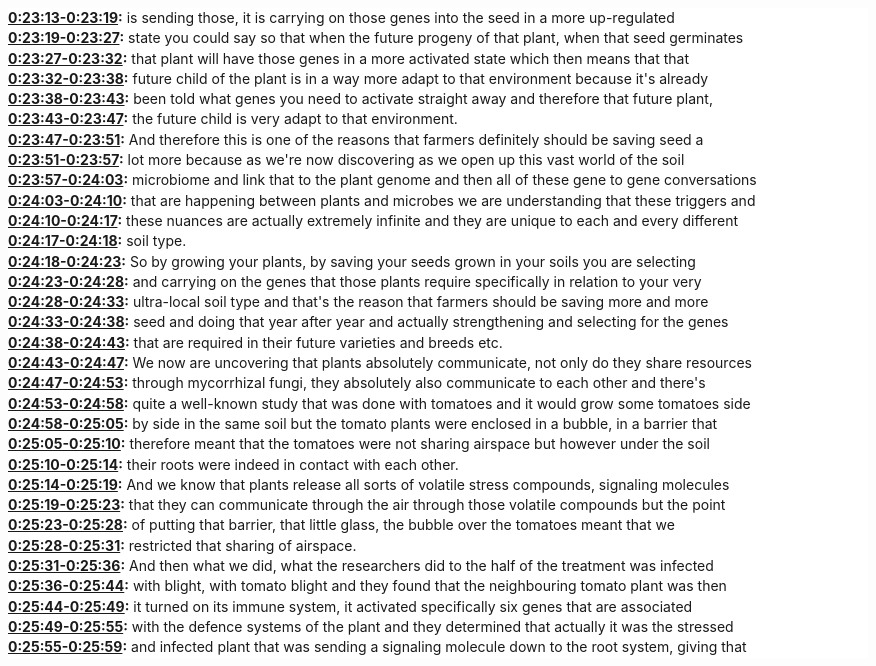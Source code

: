 **[0:23:13-0:23:19](https://soundcloud.com/farmerama-radio/farmerama-episode-34#t=0:23:13):**  is sending those, it is carrying on those genes into the seed in a more up-regulated  
**[0:23:19-0:23:27](https://soundcloud.com/farmerama-radio/farmerama-episode-34#t=0:23:19):**  state you could say so that when the future progeny of that plant, when that seed germinates  
**[0:23:27-0:23:32](https://soundcloud.com/farmerama-radio/farmerama-episode-34#t=0:23:27):**  that plant will have those genes in a more activated state which then means that that  
**[0:23:32-0:23:38](https://soundcloud.com/farmerama-radio/farmerama-episode-34#t=0:23:32):**  future child of the plant is in a way more adapt to that environment because it's already  
**[0:23:38-0:23:43](https://soundcloud.com/farmerama-radio/farmerama-episode-34#t=0:23:38):**  been told what genes you need to activate straight away and therefore that future plant,  
**[0:23:43-0:23:47](https://soundcloud.com/farmerama-radio/farmerama-episode-34#t=0:23:43):**  the future child is very adapt to that environment.  
**[0:23:47-0:23:51](https://soundcloud.com/farmerama-radio/farmerama-episode-34#t=0:23:47):**  And therefore this is one of the reasons that farmers definitely should be saving seed a  
**[0:23:51-0:23:57](https://soundcloud.com/farmerama-radio/farmerama-episode-34#t=0:23:51):**  lot more because as we're now discovering as we open up this vast world of the soil  
**[0:23:57-0:24:03](https://soundcloud.com/farmerama-radio/farmerama-episode-34#t=0:23:57):**  microbiome and link that to the plant genome and then all of these gene to gene conversations  
**[0:24:03-0:24:10](https://soundcloud.com/farmerama-radio/farmerama-episode-34#t=0:24:03):**  that are happening between plants and microbes we are understanding that these triggers and  
**[0:24:10-0:24:17](https://soundcloud.com/farmerama-radio/farmerama-episode-34#t=0:24:10):**  these nuances are actually extremely infinite and they are unique to each and every different  
**[0:24:17-0:24:18](https://soundcloud.com/farmerama-radio/farmerama-episode-34#t=0:24:17):**  soil type.  
**[0:24:18-0:24:23](https://soundcloud.com/farmerama-radio/farmerama-episode-34#t=0:24:18):**  So by growing your plants, by saving your seeds grown in your soils you are selecting  
**[0:24:23-0:24:28](https://soundcloud.com/farmerama-radio/farmerama-episode-34#t=0:24:23):**  and carrying on the genes that those plants require specifically in relation to your very  
**[0:24:28-0:24:33](https://soundcloud.com/farmerama-radio/farmerama-episode-34#t=0:24:28):**  ultra-local soil type and that's the reason that farmers should be saving more and more  
**[0:24:33-0:24:38](https://soundcloud.com/farmerama-radio/farmerama-episode-34#t=0:24:33):**  seed and doing that year after year and actually strengthening and selecting for the genes  
**[0:24:38-0:24:43](https://soundcloud.com/farmerama-radio/farmerama-episode-34#t=0:24:38):**  that are required in their future varieties and breeds etc.  
**[0:24:43-0:24:47](https://soundcloud.com/farmerama-radio/farmerama-episode-34#t=0:24:43):**  We now are uncovering that plants absolutely communicate, not only do they share resources  
**[0:24:47-0:24:53](https://soundcloud.com/farmerama-radio/farmerama-episode-34#t=0:24:47):**  through mycorrhizal fungi, they absolutely also communicate to each other and there's  
**[0:24:53-0:24:58](https://soundcloud.com/farmerama-radio/farmerama-episode-34#t=0:24:53):**  quite a well-known study that was done with tomatoes and it would grow some tomatoes side  
**[0:24:58-0:25:05](https://soundcloud.com/farmerama-radio/farmerama-episode-34#t=0:24:58):**  by side in the same soil but the tomato plants were enclosed in a bubble, in a barrier that  
**[0:25:05-0:25:10](https://soundcloud.com/farmerama-radio/farmerama-episode-34#t=0:25:05):**  therefore meant that the tomatoes were not sharing airspace but however under the soil  
**[0:25:10-0:25:14](https://soundcloud.com/farmerama-radio/farmerama-episode-34#t=0:25:10):**  their roots were indeed in contact with each other.  
**[0:25:14-0:25:19](https://soundcloud.com/farmerama-radio/farmerama-episode-34#t=0:25:14):**  And we know that plants release all sorts of volatile stress compounds, signaling molecules  
**[0:25:19-0:25:23](https://soundcloud.com/farmerama-radio/farmerama-episode-34#t=0:25:19):**  that they can communicate through the air through those volatile compounds but the point  
**[0:25:23-0:25:28](https://soundcloud.com/farmerama-radio/farmerama-episode-34#t=0:25:23):**  of putting that barrier, that little glass, the bubble over the tomatoes meant that we  
**[0:25:28-0:25:31](https://soundcloud.com/farmerama-radio/farmerama-episode-34#t=0:25:28):**  restricted that sharing of airspace.  
**[0:25:31-0:25:36](https://soundcloud.com/farmerama-radio/farmerama-episode-34#t=0:25:31):**  And then what we did, what the researchers did to the half of the treatment was infected  
**[0:25:36-0:25:44](https://soundcloud.com/farmerama-radio/farmerama-episode-34#t=0:25:36):**  with blight, with tomato blight and they found that the neighbouring tomato plant was then  
**[0:25:44-0:25:49](https://soundcloud.com/farmerama-radio/farmerama-episode-34#t=0:25:44):**  it turned on its immune system, it activated specifically six genes that are associated  
**[0:25:49-0:25:55](https://soundcloud.com/farmerama-radio/farmerama-episode-34#t=0:25:49):**  with the defence systems of the plant and they determined that actually it was the stressed  
**[0:25:55-0:25:59](https://soundcloud.com/farmerama-radio/farmerama-episode-34#t=0:25:55):**  and infected plant that was sending a signaling molecule down to the root system, giving that  